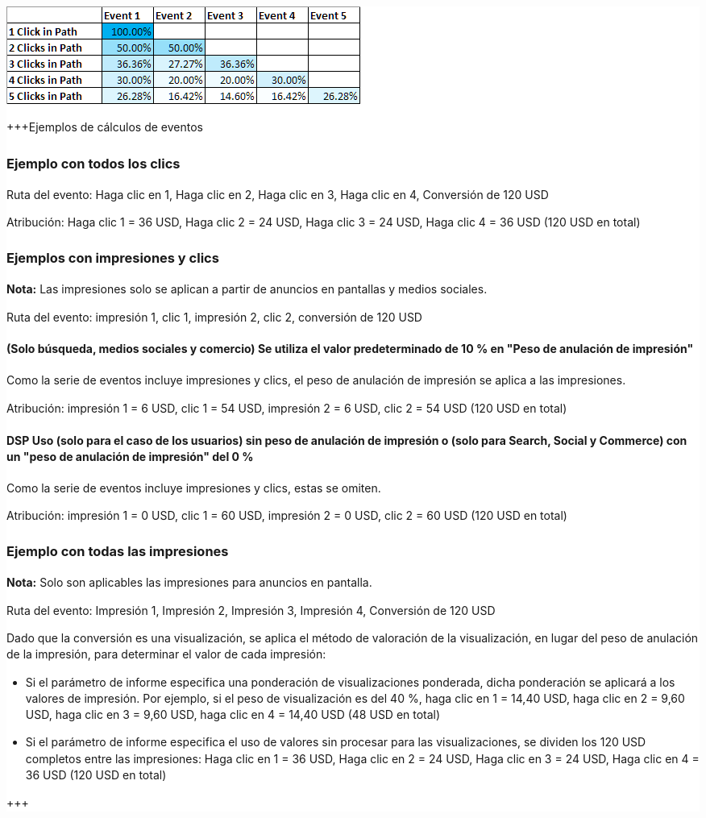 ![Porcentajes de atribución en forma de U](/help/search-social-commerce/assets/attribution-percent-u-shaped.png "Porcentajes de atribución en forma de U")



+++Ejemplos de cálculos de eventos

### Ejemplo con todos los clics

Ruta del evento: Haga clic en 1, Haga clic en 2, Haga clic en 3, Haga clic en 4, Conversión de 120 USD

Atribución: Haga clic 1 = 36 USD, Haga clic 2 = 24 USD, Haga clic 3 = 24 USD, Haga clic 4 = 36 USD (120 USD en total)

### Ejemplos con impresiones y clics

**Nota:** Las impresiones solo se aplican a partir de anuncios en pantallas y medios sociales.

Ruta del evento: impresión 1, clic 1, impresión 2, clic 2, conversión de 120 USD

#### (Solo búsqueda, medios sociales y comercio) Se utiliza el valor predeterminado de 10 % en &quot;Peso de anulación de impresión&quot;

Como la serie de eventos incluye impresiones y clics, el peso de anulación de impresión se aplica a las impresiones.

Atribución: impresión 1 = 6 USD, clic 1 = 54 USD, impresión 2 = 6 USD, clic 2 = 54 USD (120 USD en total)

#### DSP Uso (solo para el caso de los usuarios) sin peso de anulación de impresión o (solo para Search, Social y Commerce) con un &quot;peso de anulación de impresión&quot; del 0 %

Como la serie de eventos incluye impresiones y clics, estas se omiten.

Atribución: impresión 1 = 0 USD, clic 1 = 60 USD, impresión 2 = 0 USD, clic 2 = 60 USD (120 USD en total)

### Ejemplo con todas las impresiones

**Nota:** Solo son aplicables las impresiones para anuncios en pantalla.

Ruta del evento: Impresión 1, Impresión 2, Impresión 3, Impresión 4, Conversión de 120 USD

Dado que la conversión es una visualización, se aplica el método de valoración de la visualización, en lugar del peso de anulación de la impresión, para determinar el valor de cada impresión:

* Si el parámetro de informe especifica una ponderación de visualizaciones ponderada, dicha ponderación se aplicará a los valores de impresión. Por ejemplo, si el peso de visualización es del 40 %, haga clic en 1 = 14,40 USD, haga clic en 2 = 9,60 USD, haga clic en 3 = 9,60 USD, haga clic en 4 = 14,40 USD (48 USD en total)

* Si el parámetro de informe especifica el uso de valores sin procesar para las visualizaciones, se dividen los 120 USD completos entre las impresiones: Haga clic en 1 = 36 USD, Haga clic en 2 = 24 USD, Haga clic en 3 = 24 USD, Haga clic en 4 = 36 USD (120 USD en total)

+++


